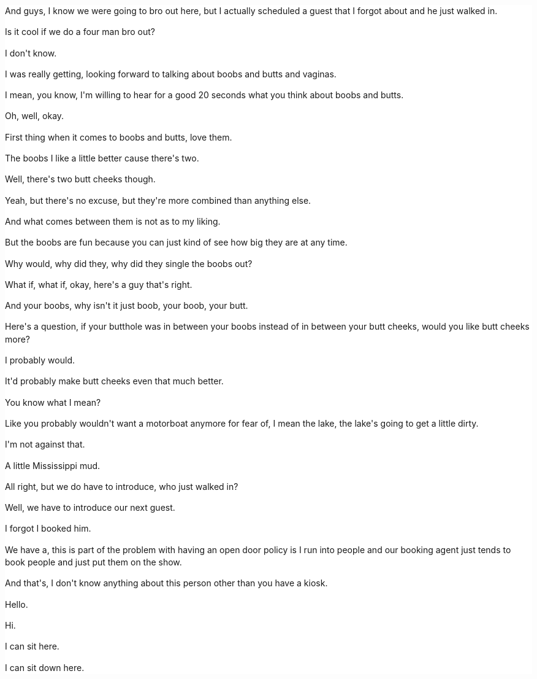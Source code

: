 And guys, I know we were going to bro out here, but I actually scheduled a guest that I forgot about and he just walked in.

Is it cool if we do a four man bro out?

I don't know.

I was really getting, looking forward to talking about boobs and butts and vaginas.

I mean, you know, I'm willing to hear for a good 20 seconds what you think about boobs and butts.

Oh, well, okay.

First thing when it comes to boobs and butts, love them.

The boobs I like a little better cause there's two.

Well, there's two butt cheeks though.

Yeah, but there's no excuse, but they're more combined than anything else.

And what comes between them is not as to my liking.

But the boobs are fun because you can just kind of see how big they are at any time.

Why would, why did they, why did they single the boobs out?

What if, what if, okay, here's a guy that's right.

And your boobs, why isn't it just boob, your boob, your butt.

Here's a question, if your butthole was in between your boobs instead of in between your butt cheeks, would you like butt cheeks more?

I probably would.

It'd probably make butt cheeks even that much better.

You know what I mean?

Like you probably wouldn't want a motorboat anymore for fear of, I mean the lake, the lake's going to get a little dirty.

I'm not against that.

A little Mississippi mud.

All right, but we do have to introduce, who just walked in?

Well, we have to introduce our next guest.

I forgot I booked him.

We have a, this is part of the problem with having an open door policy is I run into people and our booking agent just tends to book people and just put them on the show.

And that's, I don't know anything about this person other than you have a kiosk.

Hello.

Hi.

I can sit here.

I can sit down here.
